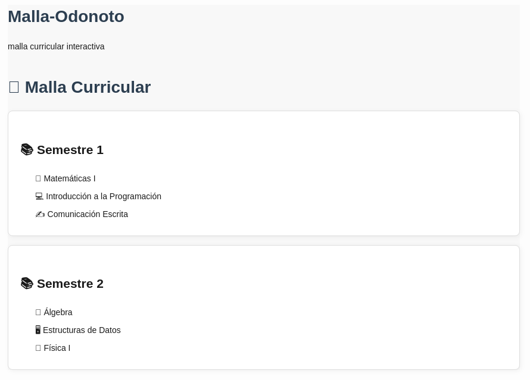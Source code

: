 # Malla-Odonoto
malla curricular interactiva
<!DOCTYPE html>
<html lang="es">
<head>
  <meta charset="UTF-8">
  <title>Malla Curricular Interactiva</title>
  <style>
    body {
      font-family: Arial, sans-serif;
      padding: 30px;
      background: #f8f8f8;
    }
    h1 {
      color: #2c3e50;
    }
    .semestre {
      background: #ffffff;
      border: 1px solid #ddd;
      padding: 20px;
      margin-bottom: 15px;
      border-radius: 8px;
      box-shadow: 2px 2px 10px rgba(0,0,0,0.05);
    }
    .asignatura {
      margin-left: 20px;
      padding: 5px;
    }
  </style>
</head>
<body>
  <h1>🧠 Malla Curricular</h1>

  <div class="semestre">
    <h2>📚 Semestre 1</h2>
    <div class="asignatura">📘 Matemáticas I</div>
    <div class="asignatura">💻 Introducción a la Programación</div>
    <div class="asignatura">✍️ Comunicación Escrita</div>
  </div>

  <div class="semestre">
    <h2>📚 Semestre 2</h2>
    <div class="asignatura">📘 Álgebra</div>
    <div class="asignatura">🖥️ Estructuras de Datos</div>
    <div class="asignatura">🧪 Física I</div>
  </div>
</body>
</html>

